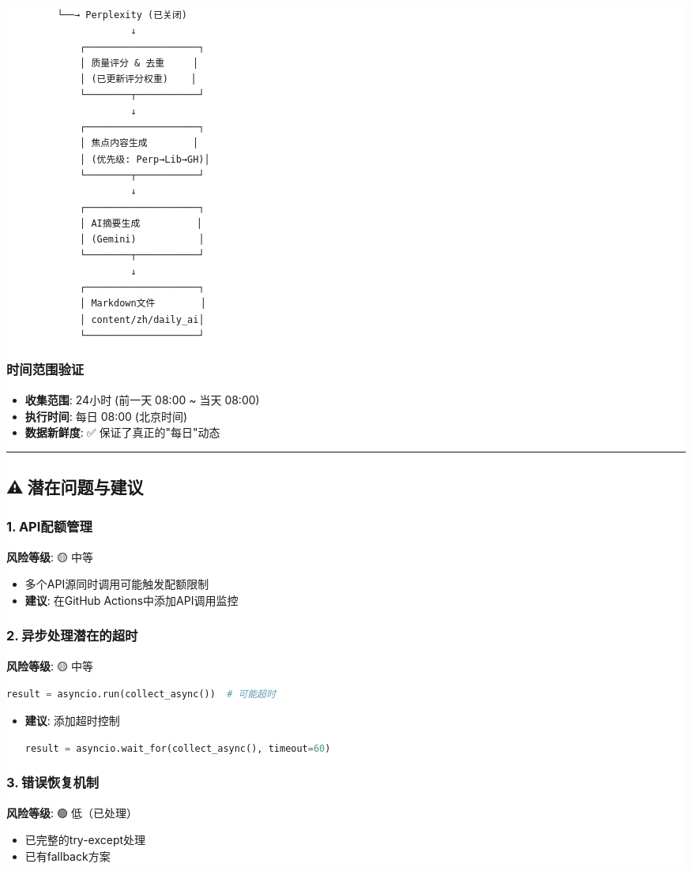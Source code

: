 ```
         └──→ Perplexity (已关闭)
                      ↓
             ┌────────────────────┐
             │ 质量评分 & 去重     │
             │ (已更新评分权重)    │
             └────────┬───────────┘
                      ↓
             ┌────────────────────┐
             │ 焦点内容生成        │
             │ (优先级: Perp→Lib→GH)│
             └────────┬───────────┘
                      ↓
             ┌────────────────────┐
             │ AI摘要生成          │
             │ (Gemini)           │
             └────────┬───────────┘
                      ↓
             ┌────────────────────┐
             │ Markdown文件        │
             │ content/zh/daily_ai│
             └────────────────────┘
```

### 时间范围验证

- **收集范围**: 24小时 (前一天 08:00 ~ 当天 08:00)
- **执行时间**: 每日 08:00 (北京时间)
- **数据新鲜度**: ✅ 保证了真正的"每日"动态

---

## ⚠️ 潜在问题与建议

### 1. **API配额管理** 
**风险等级**: 🟡 中等
- 多个API源同时调用可能触发配额限制
- **建议**: 在GitHub Actions中添加API调用监控

### 2. **异步处理潜在的超时**
**风险等级**: 🟡 中等
```python
result = asyncio.run(collect_async())  # 可能超时
```
- **建议**: 添加超时控制
  ```python
  result = asyncio.wait_for(collect_async(), timeout=60)
  ```

### 3. **错误恢复机制**
**风险等级**: 🟢 低（已处理）
- 已完整的try-except处理
- 已有fallback方案
